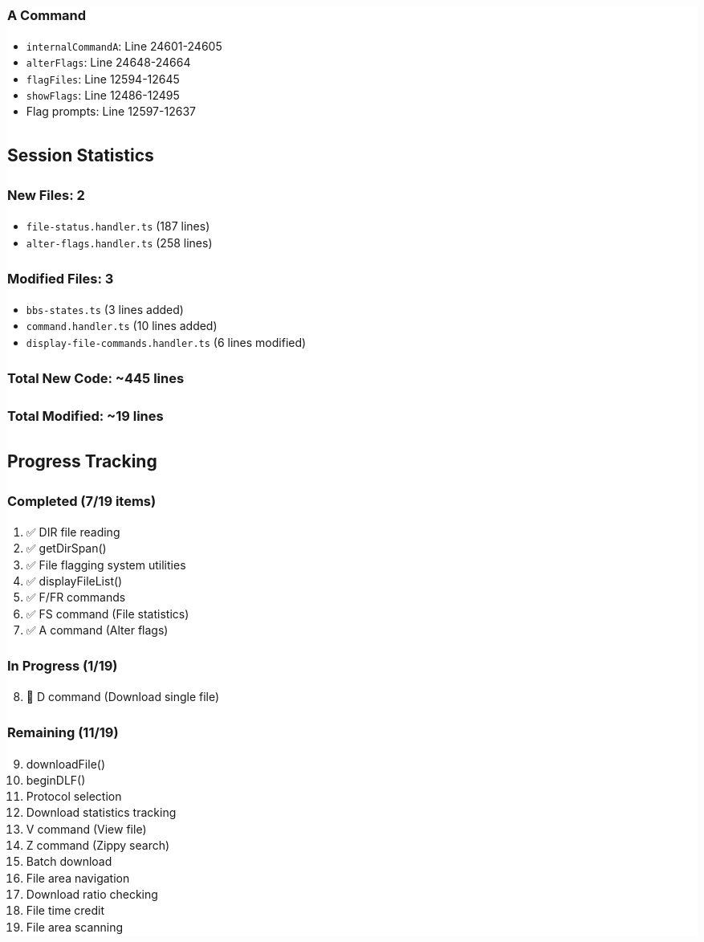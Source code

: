 ### A Command
- `internalCommandA`: Line 24601-24605
- `alterFlags`: Line 24648-24664
- `flagFiles`: Line 12594-12645
- `showFlags`: Line 12486-12495
- Flag prompts: Line 12597-12637

## Session Statistics

### New Files: 2
- `file-status.handler.ts` (187 lines)
- `alter-flags.handler.ts` (258 lines)

### Modified Files: 3
- `bbs-states.ts` (3 lines added)
- `command.handler.ts` (10 lines added)
- `display-file-commands.handler.ts` (6 lines modified)

### Total New Code: ~445 lines
### Total Modified: ~19 lines

## Progress Tracking

### Completed (7/19 items)
1. ✅ DIR file reading
2. ✅ getDirSpan()
3. ✅ File flagging system utilities
4. ✅ displayFileList()
5. ✅ F/FR commands
6. ✅ FS command (File statistics)
7. ✅ A command (Alter flags)

### In Progress (1/19)
8. 🚧 D command (Download single file)

### Remaining (11/19)
9. downloadFile()
10. beginDLF()
11. Protocol selection
12. Download statistics tracking
13. V command (View file)
14. Z command (Zippy search)
15. Batch download
16. File area navigation
17. Download ratio checking
18. File time credit
19. File area scanning
